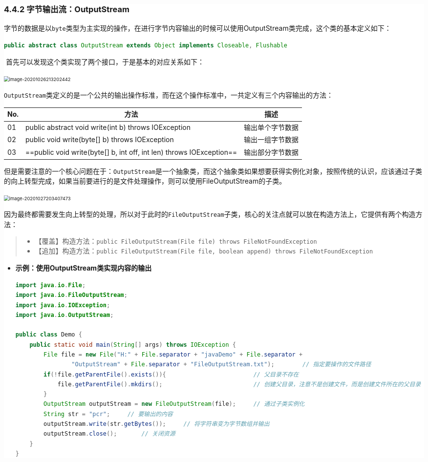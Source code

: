 

### 4.4.2 字节输出流：OutputStream

​	字节的数据是以`byte`类型为主实现的操作，在进行字节内容输出的时候可以使用OutputStream类完成，这个类的基本定义如下：

```java
public abstract class OutputStream extends Object implements Closeable, Flushable
```

​	首先可以发现这个类实现了两个接口，于是基本的对应关系如下：

<img src="../../images/高级特性/image-20201026213202442.png" alt="image-20201026213202442" style="zoom:67%;" />

​	`OutputStream`类定义的是一个公共的输出操作标准，而在这个操作标准中，一共定义有三个内容输出的方法：

| No.  | 方法                                                         | 描述             |
| ---- | ------------------------------------------------------------ | ---------------- |
| 01   | public abstract void write(int b) throws IOException         | 输出单个字节数据 |
| 02   | public void write(byte[] b) throws IOException               | 输出一组字节数据 |
| 03   | ==public void write(byte[] b, int off, int len) throws IOException== | 输出部分字节数据 |

​	但是需要注意的一个核心问题在于：`OutputStream`是一个抽象类，而这个抽象类如果想要获得实例化对象，按照传统的认识，应该通过子类的向上转型完成，如果当前要进行的是文件处理操作，则可以使用FileOutputStream的子类。

<img src="../../images/高级特性/image-20201027203407473.png" alt="image-20201027203407473" style="zoom:67%;" />

​	因为最终都需要发生向上转型的处理，所以对于此时的`FileOutputStream`子类，核心的关注点就可以放在构造方法上，它提供有两个构造方法：

> * 【覆盖】构造方法：`public FileOutputStream(File file) throws FileNotFoundException`
> * 【追加】构造方法：`public FileOutputStream(File file, boolean append) throws FileNotFoundException`

* **示例：使用OutputStream类实现内容的输出**

  ```java
  import java.io.File;
  import java.io.FileOutputStream;
  import java.io.IOException;
  import java.io.OutputStream;
  
  public class Demo {
      public static void main(String[] args) throws IOException {
          File file = new File("H:" + File.separator + "javaDemo" + File.separator +
                  "OutputStream" + File.separator + "FileOutputStream.txt");        // 指定要操作的文件路径
          if(!file.getParentFile().exists()){                         // 父目录不存在
              file.getParentFile().mkdirs();                          // 创建父目录，注意不是创建文件，而是创建文件所在的父目录
          }
          OutputStream outputStream = new FileOutputStream(file);     // 通过子类实例化
          String str = "pcr";     // 要输出的内容
          outputStream.write(str.getBytes());     // 将字符串变为字节数组并输出
          outputStream.close();       // 关闭资源
      }
  }
  ```
